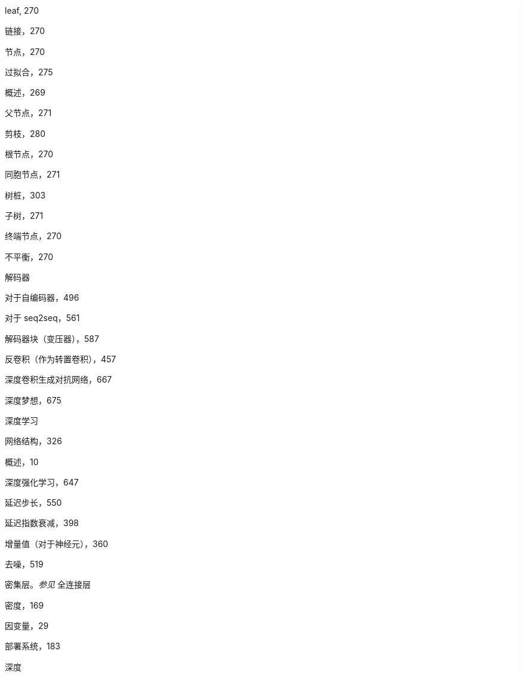 leaf, 270

链接，270

节点，270

过拟合，275

概述，269

父节点，271

剪枝，280

根节点，270

同胞节点，271

树桩，303

子树，271

终端节点，270

不平衡，270

解码器

对于自编码器，496

对于 seq2seq，561

解码器块（变压器），587

反卷积（作为转置卷积），457

深度卷积生成对抗网络，667

深度梦想，675

深度学习

网络结构，326

概述，10

深度强化学习，647

延迟步长，550

延迟指数衰减，398

增量值（对于神经元），360

去噪，519

密集层。*参见* 全连接层

密度，169

因变量，29

部署系统，183

深度
